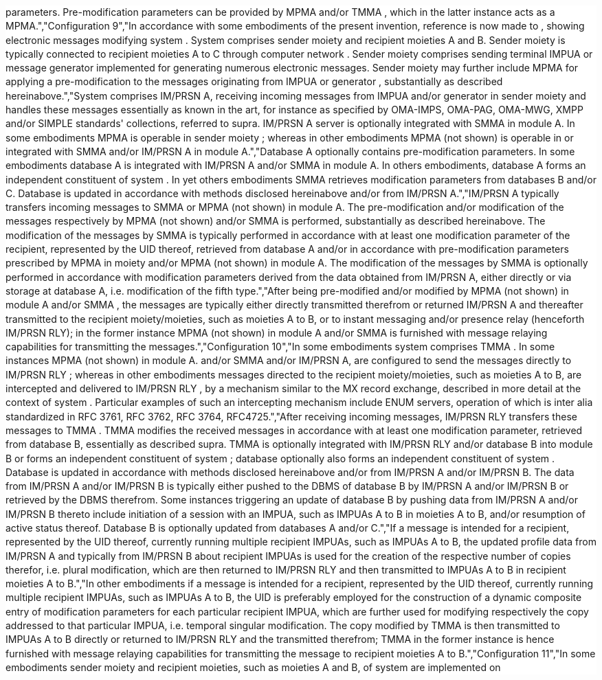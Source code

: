 parameters. Pre-modification parameters can be provided by MPMA  and\/or TMMA , which in the latter instance acts as a MPMA.","Configuration 9","In accordance with some embodiments of the present invention, reference is now made to , showing electronic messages modifying system . System  comprises sender moiety  and recipient moieties A and B. Sender moiety  is typically connected to recipient moieties A to C through computer network . Sender moiety  comprises sending terminal IMPUA  or message generator  implemented for generating numerous electronic messages. Sender moiety  may further include MPMA  for applying a pre-modification to the messages originating from IMPUA  or generator , substantially as described hereinabove.","System  comprises IM\/PRSN A, receiving incoming messages from IMPUA  and\/or generator  in sender moiety  and handles these messages essentially as known in the art, for instance as specified by OMA-IMPS, OMA-PAG, OMA-MWG, XMPP and\/or SIMPLE standards' collections, referred to supra. IM\/PRSN A server is optionally integrated with SMMA  in module A. In some embodiments MPMA  is operable in sender moiety ; whereas in other embodiments MPMA (not shown) is operable in or integrated with SMMA  and\/or IM\/PRSN A in module A.","Database A optionally contains pre-modification parameters. In some embodiments database A is integrated with IM\/PRSN A and\/or SMMA  in module A. In others embodiments, database A forms an independent constituent of system . In yet others embodiments SMMA  retrieves modification parameters from databases B and\/or C. Database  is updated in accordance with methods disclosed hereinabove and\/or from IM\/PRSN A.","IM\/PRSN A typically transfers incoming messages to SMMA  or MPMA (not shown) in module A. The pre-modification and\/or modification of the messages respectively by MPMA (not shown) and\/or SMMA  is performed, substantially as described hereinabove. The modification of the messages by SMMA  is typically performed in accordance with at least one modification parameter of the recipient, represented by the UID thereof, retrieved from database A and\/or in accordance with pre-modification parameters prescribed by MPMA  in moiety  and\/or MPMA (not shown) in module A. The modification of the messages by SMMA  is optionally performed in accordance with modification parameters derived from the data obtained from IM\/PRSN A, either directly or via storage at database A, i.e. modification of the fifth type.","After being pre-modified and\/or modified by MPMA (not shown) in module A and\/or SMMA , the messages are typically either directly transmitted therefrom or returned IM\/PRSN A and thereafter transmitted to the recipient moiety\/moieties, such as moieties A to B, or to instant messaging and\/or presence relay  (henceforth IM\/PRSN RLY); in the former instance MPMA (not shown) in module A and\/or SMMA  is furnished with message relaying capabilities for transmitting the messages.","Configuration 10","In some embodiments system  comprises TMMA . In some instances MPMA (not shown) in module A. and\/or SMMA  and\/or IM\/PRSN A, are configured to send the messages directly to IM\/PRSN RLY ; whereas in other embodiments messages directed to the recipient moiety\/moieties, such as moieties A to B, are intercepted and delivered to IM\/PRSN RLY , by a mechanism similar to the MX record exchange, described in more detail at the context of system . Particular examples of such an intercepting mechanism include ENUM servers, operation of which is inter alia standardized in RFC 3761, RFC 3762, RFC 3764, RFC4725.","After receiving incoming messages, IM\/PRSN RLY  transfers these messages to TMMA . TMMA  modifies the received messages in accordance with at least one modification parameter, retrieved from database B, essentially as described supra. TMMA  is optionally integrated with IM\/PRSN RLY  and\/or database B into module B or forms an independent constituent of system ; database  optionally also forms an independent constituent of system . Database  is updated in accordance with methods disclosed hereinabove and\/or from IM\/PRSN A and\/or IM\/PRSN B. The data from IM\/PRSN A and\/or IM\/PRSN B is typically either pushed to the DBMS of database B by IM\/PRSN A and\/or IM\/PRSN B or retrieved by the DBMS therefrom. Some instances triggering an update of database B by pushing data from IM\/PRSN A and\/or IM\/PRSN B thereto include initiation of a session with an IMPUA, such as IMPUAs A to B in moieties A to B, and\/or resumption of active status thereof. Database B is optionally updated from databases A and\/or C.","If a message is intended for a recipient, represented by the UID thereof, currently running multiple recipient IMPUAs, such as IMPUAs A to B, the updated profile data from IM\/PRSN A and typically from IM\/PRSN B about recipient IMPUAs is used for the creation of the respective number of copies therefor, i.e. plural modification, which are then returned to IM\/PRSN RLY  and then transmitted to IMPUAs A to B in recipient moieties A to B.","In other embodiments if a message is intended for a recipient, represented by the UID thereof, currently running multiple recipient IMPUAs, such as IMPUAs A to B, the UID is preferably employed for the construction of a dynamic composite entry of modification parameters for each particular recipient IMPUA, which are further used for modifying respectively the copy addressed to that particular IMPUA, i.e. temporal singular modification. The copy modified by TMMA  is then transmitted to IMPUAs A to B directly or returned to IM\/PRSN RLY  and the transmitted therefrom; TMMA  in the former instance is hence furnished with message relaying capabilities for transmitting the message to recipient moieties A to B.","Configuration 11","In some embodiments sender moiety  and recipient moieties, such as moieties A and B, of system  are implemented on